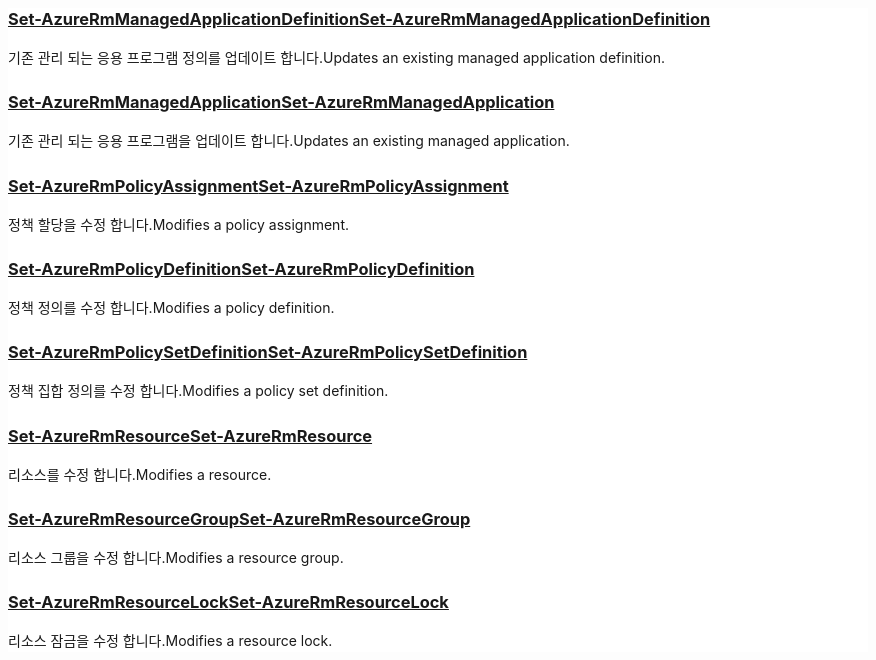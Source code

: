 ### [<span data-ttu-id="c11f3-245">Set-AzureRmManagedApplicationDefinition</span><span class="sxs-lookup"><span data-stu-id="c11f3-245">Set-AzureRmManagedApplicationDefinition</span></span>](Set-AzureRmManagedApplicationDefinition.md)
<span data-ttu-id="c11f3-246">기존 관리 되는 응용 프로그램 정의를 업데이트 합니다.</span><span class="sxs-lookup"><span data-stu-id="c11f3-246">Updates an existing managed application definition.</span></span>

### [<span data-ttu-id="c11f3-247">Set-AzureRmManagedApplication</span><span class="sxs-lookup"><span data-stu-id="c11f3-247">Set-AzureRmManagedApplication</span></span>](Set-AzureRmManagedApplication.md)
<span data-ttu-id="c11f3-248">기존 관리 되는 응용 프로그램을 업데이트 합니다.</span><span class="sxs-lookup"><span data-stu-id="c11f3-248">Updates an existing managed application.</span></span>

### [<span data-ttu-id="c11f3-249">Set-AzureRmPolicyAssignment</span><span class="sxs-lookup"><span data-stu-id="c11f3-249">Set-AzureRmPolicyAssignment</span></span>](Set-AzureRmPolicyAssignment.md)
<span data-ttu-id="c11f3-250">정책 할당을 수정 합니다.</span><span class="sxs-lookup"><span data-stu-id="c11f3-250">Modifies a policy assignment.</span></span>

### [<span data-ttu-id="c11f3-251">Set-AzureRmPolicyDefinition</span><span class="sxs-lookup"><span data-stu-id="c11f3-251">Set-AzureRmPolicyDefinition</span></span>](Set-AzureRmPolicyDefinition.md)
<span data-ttu-id="c11f3-252">정책 정의를 수정 합니다.</span><span class="sxs-lookup"><span data-stu-id="c11f3-252">Modifies a policy definition.</span></span>

### [<span data-ttu-id="c11f3-253">Set-AzureRmPolicySetDefinition</span><span class="sxs-lookup"><span data-stu-id="c11f3-253">Set-AzureRmPolicySetDefinition</span></span>](Set-AzureRmPolicySetDefinition.md)
<span data-ttu-id="c11f3-254">정책 집합 정의를 수정 합니다.</span><span class="sxs-lookup"><span data-stu-id="c11f3-254">Modifies a policy set definition.</span></span>

### [<span data-ttu-id="c11f3-255">Set-AzureRmResource</span><span class="sxs-lookup"><span data-stu-id="c11f3-255">Set-AzureRmResource</span></span>](Set-AzureRmResource.md)
<span data-ttu-id="c11f3-256">리소스를 수정 합니다.</span><span class="sxs-lookup"><span data-stu-id="c11f3-256">Modifies a resource.</span></span>

### [<span data-ttu-id="c11f3-257">Set-AzureRmResourceGroup</span><span class="sxs-lookup"><span data-stu-id="c11f3-257">Set-AzureRmResourceGroup</span></span>](Set-AzureRmResourceGroup.md)
<span data-ttu-id="c11f3-258">리소스 그룹을 수정 합니다.</span><span class="sxs-lookup"><span data-stu-id="c11f3-258">Modifies a resource group.</span></span>

### [<span data-ttu-id="c11f3-259">Set-AzureRmResourceLock</span><span class="sxs-lookup"><span data-stu-id="c11f3-259">Set-AzureRmResourceLock</span></span>](Set-AzureRmResourceLock.md)
<span data-ttu-id="c11f3-260">리소스 잠금을 수정 합니다.</span><span class="sxs-lookup"><span data-stu-id="c11f3-260">Modifies a resource lock.</span></span>

